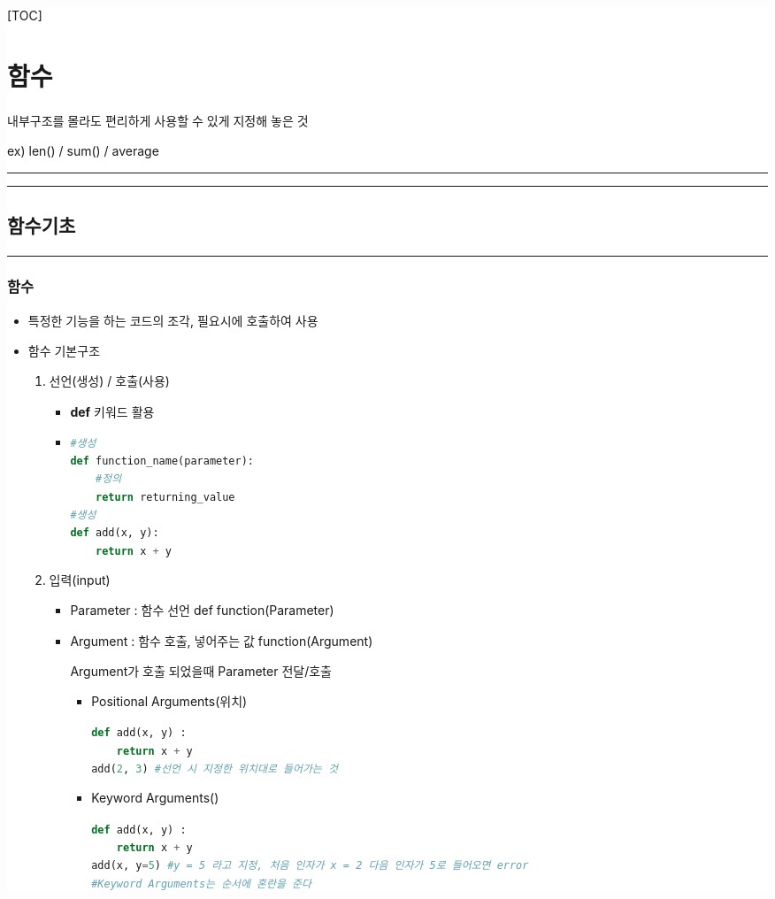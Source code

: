 [TOC]

# 함수

내부구조를 몰라도 편리하게 사용할 수 있게 지정해 놓은 것

ex) len() / sum() / average

---

---

## 함수기초

---

### 함수

- 특정한 기능을 하는 코드의 조각, 필요시에 호출하여 사용

- 함수 기본구조
  
  1. 선언(생성) / 호출(사용)
     
     - **def** 키워드 활용
     
     - ```python
       #생성
       def function_name(parameter):
           #정의 
           return returning_value
       #생성
       def add(x, y):
           return x + y
       ```
  
  2. 입력(input)
     
     - Parameter : 함수 선언 def function(Parameter)
     
     - Argument : 함수 호출, 넣어주는 값 function(Argument)
       
       Argument가 호출 되었을때 Parameter 전달/호출
       
       - Positional Arguments(위치)
         
         ```python
         def add(x, y) :
             return x + y
         add(2, 3) #선언 시 지정한 위치대로 들어가는 것
         ```
       
       - Keyword Arguments()
         
         ```python
         def add(x, y) :
             return x + y
         add(x, y=5) #y = 5 라고 지정, 처음 인자가 x = 2 다음 인자가 5로 들어오면 error
         #Keyword Arguments는 순서에 혼란을 준다
         ```
       